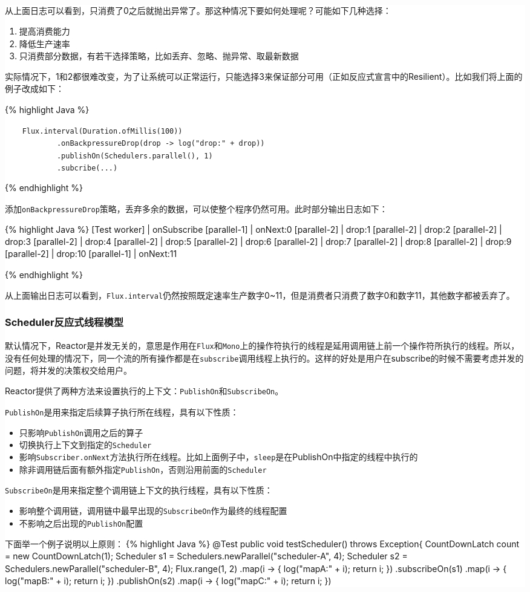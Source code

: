 从上面日志可以看到，只消费了0之后就抛出异常了。那这种情况下要如何处理呢？可能如下几种选择：

1. 提高消费能力
2. 降低生产速率
3. 只消费部分数据，有若干选择策略，比如丢弃、忽略、抛异常、取最新数据

实际情况下，1和2都很难改变，为了让系统可以正常运行，只能选择3来保证部分可用（正如反应式宣言中的Resilient）。比如我们将上面的例子改成如下：

{% highlight Java %}

        Flux.interval(Duration.ofMillis(100))
                .onBackpressureDrop(drop -> log("drop:" + drop))
                .publishOn(Schedulers.parallel(), 1)
                .subcribe(...)

{% endhighlight %}

添加`onBackpressureDrop`策略，丢弃多余的数据，可以使整个程序仍然可用。此时部分输出日志如下：

{% highlight Java %}
[Test worker]   | onSubscribe
[parallel-1]    | onNext:0
[parallel-2]    | drop:1
[parallel-2]    | drop:2
[parallel-2]    | drop:3
[parallel-2]    | drop:4
[parallel-2]    | drop:5
[parallel-2]    | drop:6
[parallel-2]    | drop:7
[parallel-2]    | drop:8
[parallel-2]    | drop:9
[parallel-2]    | drop:10
[parallel-1]    | onNext:11

{% endhighlight %}

从上面输出日志可以看到，`Flux.interval`仍然按照既定速率生产数字0~11，但是消费者只消费了数字0和数字11，其他数字都被丢弃了。


### Scheduler反应式线程模型
默认情况下，Reactor是并发无关的，意思是作用在`Flux`和`Mono`上的操作符执行的线程是延用调用链上前一个操作符所执行的线程。所以，没有任何处理的情况下，同一个流的所有操作都是在`subscribe`调用线程上执行的。这样的好处是用户在subscribe的时候不需要考虑并发的问题，将并发的决策权交给用户。

Reactor提供了两种方法来设置执行的上下文：`PublishOn`和`SubscribeOn`。

`PublishOn`是用来指定后续算子执行所在线程，具有以下性质：

* 只影响`PublishOn`调用之后的算子
* 切换执行上下文到指定的`Scheduler`
* 影响`Subscriber.onNext`方法执行所在线程。比如上面例子中，`sleep`是在PublishOn中指定的线程中执行的
* 除非调用链后面有额外指定`PublishOn`，否则沿用前面的`Scheduler`

`SubscribeOn`是用来指定整个调用链上下文的执行线程，具有以下性质：

* 影响整个调用链，调用链中最早出现的`SubscribeOn`作为最终的线程配置
* 不影响之后出现的`PublishOn`配置

下面举一个例子说明以上原则：
{% highlight Java %}
    @Test
    public void testScheduler() throws Exception{
        CountDownLatch count = new CountDownLatch(1);
        Scheduler s1 = Schedulers.newParallel("scheduler-A", 4);
        Scheduler s2 = Schedulers.newParallel("scheduler-B", 4);
        Flux.range(1, 2)
                .map(i -> { log("mapA:" + i); return i; })
                .subscribeOn(s1)
                .map(i -> { log("mapB:" + i); return i; })
                .publishOn(s2)
                .map(i -> { log("mapC:" + i); return i; })